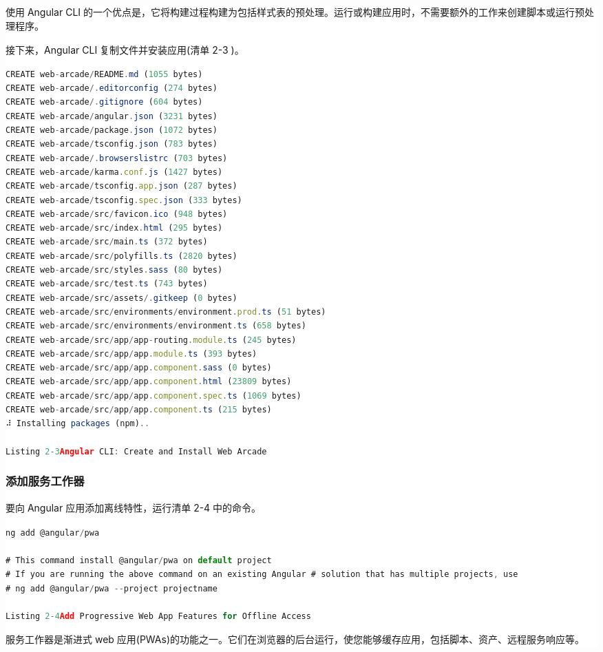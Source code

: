 使用 Angular CLI 的一个优点是，它将构建过程构建为包括样式表的预处理。运行或构建应用时，不需要额外的工作来创建脚本或运行预处理程序。

接下来，Angular CLI 复制文件并安装应用(清单 2-3 )。

```ts
CREATE web-arcade/README.md (1055 bytes)
CREATE web-arcade/.editorconfig (274 bytes)
CREATE web-arcade/.gitignore (604 bytes)
CREATE web-arcade/angular.json (3231 bytes)
CREATE web-arcade/package.json (1072 bytes)
CREATE web-arcade/tsconfig.json (783 bytes)
CREATE web-arcade/.browserslistrc (703 bytes)
CREATE web-arcade/karma.conf.js (1427 bytes)
CREATE web-arcade/tsconfig.app.json (287 bytes)
CREATE web-arcade/tsconfig.spec.json (333 bytes)
CREATE web-arcade/src/favicon.ico (948 bytes)
CREATE web-arcade/src/index.html (295 bytes)
CREATE web-arcade/src/main.ts (372 bytes)
CREATE web-arcade/src/polyfills.ts (2820 bytes)
CREATE web-arcade/src/styles.sass (80 bytes)
CREATE web-arcade/src/test.ts (743 bytes)
CREATE web-arcade/src/assets/.gitkeep (0 bytes)
CREATE web-arcade/src/environments/environment.prod.ts (51 bytes)
CREATE web-arcade/src/environments/environment.ts (658 bytes)
CREATE web-arcade/src/app/app-routing.module.ts (245 bytes)
CREATE web-arcade/src/app/app.module.ts (393 bytes)
CREATE web-arcade/src/app/app.component.sass (0 bytes)
CREATE web-arcade/src/app/app.component.html (23809 bytes)
CREATE web-arcade/src/app/app.component.spec.ts (1069 bytes)
CREATE web-arcade/src/app/app.component.ts (215 bytes)
⠼ Installing packages (npm)..

Listing 2-3Angular CLI: Create and Install Web Arcade

```

### 添加服务工作器

要向 Angular 应用添加离线特性，运行清单 2-4 中的命令。

```ts
ng add @angular/pwa

# This command install @angular/pwa on default project
# If you are running the above command on an existing Angular # solution that has multiple projects, use
# ng add @angular/pwa --project projectname

Listing 2-4Add Progressive Web App Features for Offline Access

```

服务工作器是渐进式 web 应用(PWAs)的功能之一。它们在浏览器的后台运行，使您能够缓存应用，包括脚本、资产、远程服务响应等。
